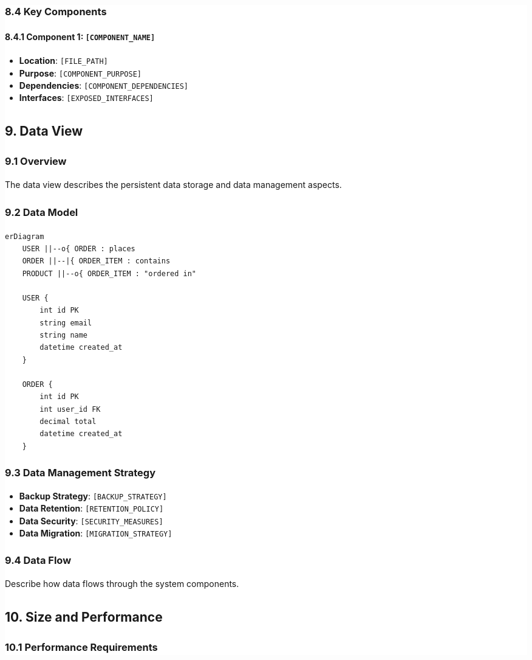 ### 8.4 Key Components

#### 8.4.1 Component 1: `[COMPONENT_NAME]`
- **Location**: `[FILE_PATH]`
- **Purpose**: `[COMPONENT_PURPOSE]`
- **Dependencies**: `[COMPONENT_DEPENDENCIES]`
- **Interfaces**: `[EXPOSED_INTERFACES]`

## 9. Data View

### 9.1 Overview
The data view describes the persistent data storage and data management aspects.

### 9.2 Data Model

```mermaid
erDiagram
    USER ||--o{ ORDER : places
    ORDER ||--|{ ORDER_ITEM : contains
    PRODUCT ||--o{ ORDER_ITEM : "ordered in"
    
    USER {
        int id PK
        string email
        string name
        datetime created_at
    }
    
    ORDER {
        int id PK
        int user_id FK
        decimal total
        datetime created_at
    }
```

### 9.3 Data Management Strategy
- **Backup Strategy**: `[BACKUP_STRATEGY]`
- **Data Retention**: `[RETENTION_POLICY]`
- **Data Security**: `[SECURITY_MEASURES]`
- **Data Migration**: `[MIGRATION_STRATEGY]`

### 9.4 Data Flow
Describe how data flows through the system components.

## 10. Size and Performance

### 10.1 Performance Requirements
